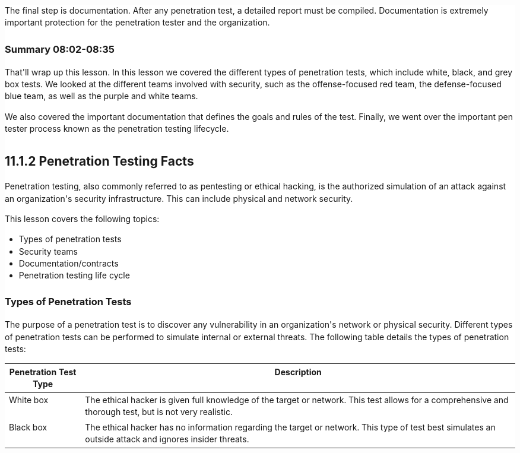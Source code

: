 The final step is documentation. After any penetration test, a detailed report must be compiled. Documentation is extremely important protection for the penetration tester and the organization.

### Summary 08:02-08:35

That'll wrap up this lesson. In this lesson we covered the different types of penetration tests, which include white, black, and grey box tests. We looked at the different teams involved with security, such as the offense-focused red team, the defense-focused blue team, as well as the purple and white teams.

We also covered the important documentation that defines the goals and rules of the test. Finally, we went over the important pen tester process known as the penetration testing lifecycle.

## 11.1.2 Penetration Testing Facts

Penetration testing, also commonly referred to as pentesting or ethical hacking, is the authorized simulation of an attack against an organization's security infrastructure. This can include physical and network security.

This lesson covers the following topics:

<ul>
   <li>
    Types of penetration tests
   </li>
   <li>
    Security teams
   </li>
   <li>
    Documentation/contracts
   </li>
   <li>
    Penetration testing life cycle
   </li>
</ul>

### Types of Penetration Tests

The purpose of a penetration test is to discover any vulnerability in an organization's network or physical security. Different types of penetration tests can be performed to simulate internal or external threats. The following table details the types of penetration tests:

<table>
    <thead>
    <tr>
        <th class_="firstTableHeader" scope="col" class="fw-bold">
        Penetration Test Type
        </th>
        <th scope="col" class="fw-bold">Description</th>
    </tr>
    </thead>
    <tbody>
    <tr>
        <td>White box</td>
        <td>
        The ethical hacker is given full knowledge of the target or network.
        This test allows for a comprehensive and thorough test, but is not
        very realistic.
        </td>
    </tr>
    <tr>
        <td>Black box</td>
        <td>
        The ethical hacker has no information regarding the target or network. This type of test best simulates an outside attack and ignores insider threats.
        </td>